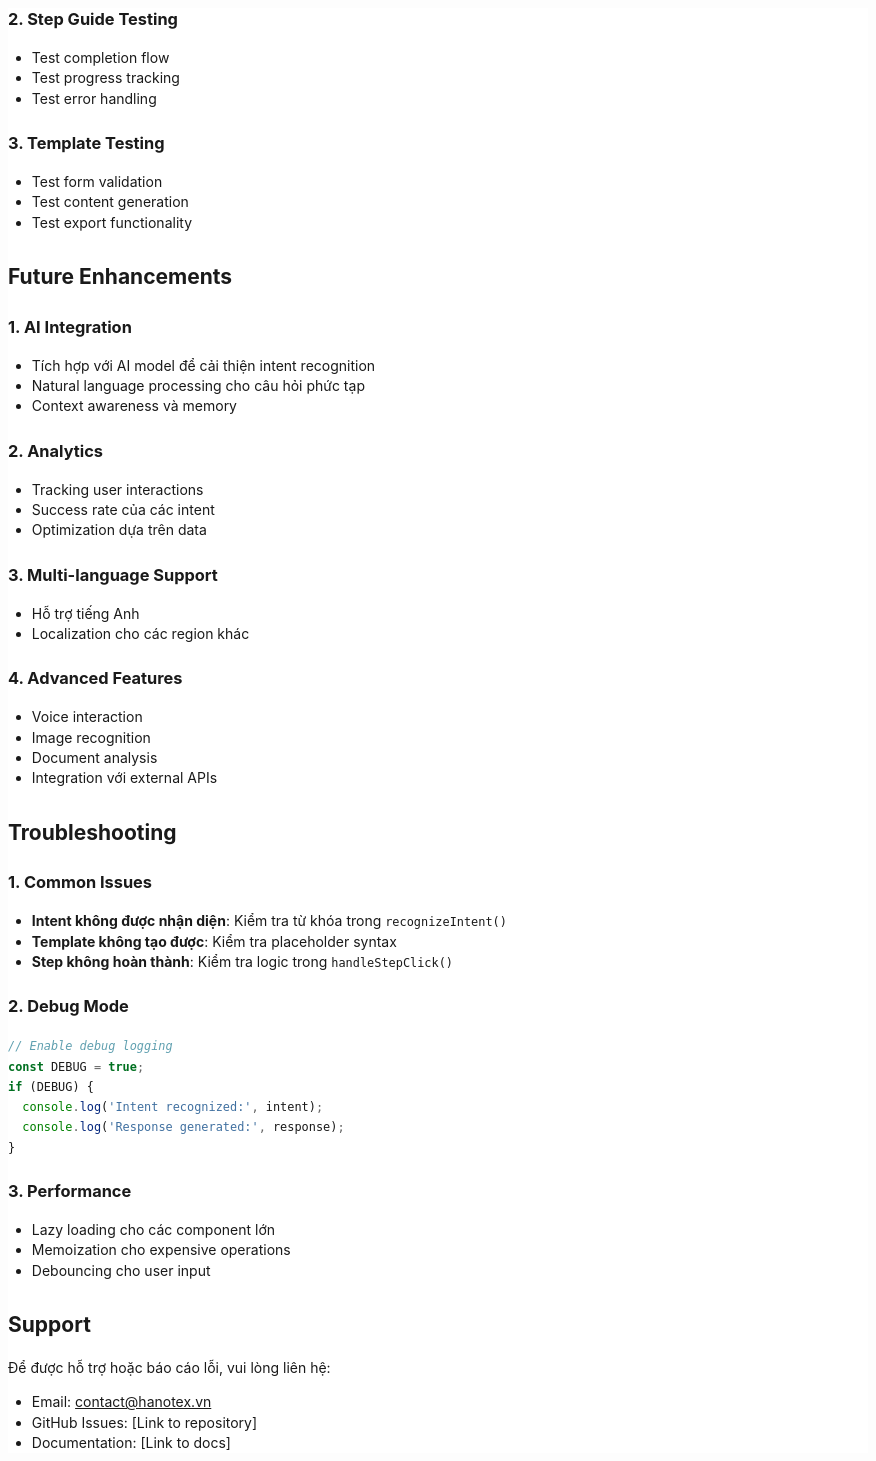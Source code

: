 ### 2. Step Guide Testing
- Test completion flow
- Test progress tracking
- Test error handling

### 3. Template Testing
- Test form validation
- Test content generation
- Test export functionality

## Future Enhancements

### 1. AI Integration
- Tích hợp với AI model để cải thiện intent recognition
- Natural language processing cho câu hỏi phức tạp
- Context awareness và memory

### 2. Analytics
- Tracking user interactions
- Success rate của các intent
- Optimization dựa trên data

### 3. Multi-language Support
- Hỗ trợ tiếng Anh
- Localization cho các region khác

### 4. Advanced Features
- Voice interaction
- Image recognition
- Document analysis
- Integration với external APIs

## Troubleshooting

### 1. Common Issues
- **Intent không được nhận diện**: Kiểm tra từ khóa trong `recognizeIntent()`
- **Template không tạo được**: Kiểm tra placeholder syntax
- **Step không hoàn thành**: Kiểm tra logic trong `handleStepClick()`

### 2. Debug Mode
```typescript
// Enable debug logging
const DEBUG = true;
if (DEBUG) {
  console.log('Intent recognized:', intent);
  console.log('Response generated:', response);
}
```

### 3. Performance
- Lazy loading cho các component lớn
- Memoization cho expensive operations
- Debouncing cho user input

## Support

Để được hỗ trợ hoặc báo cáo lỗi, vui lòng liên hệ:
- Email: contact@hanotex.vn
- GitHub Issues: [Link to repository]
- Documentation: [Link to docs]